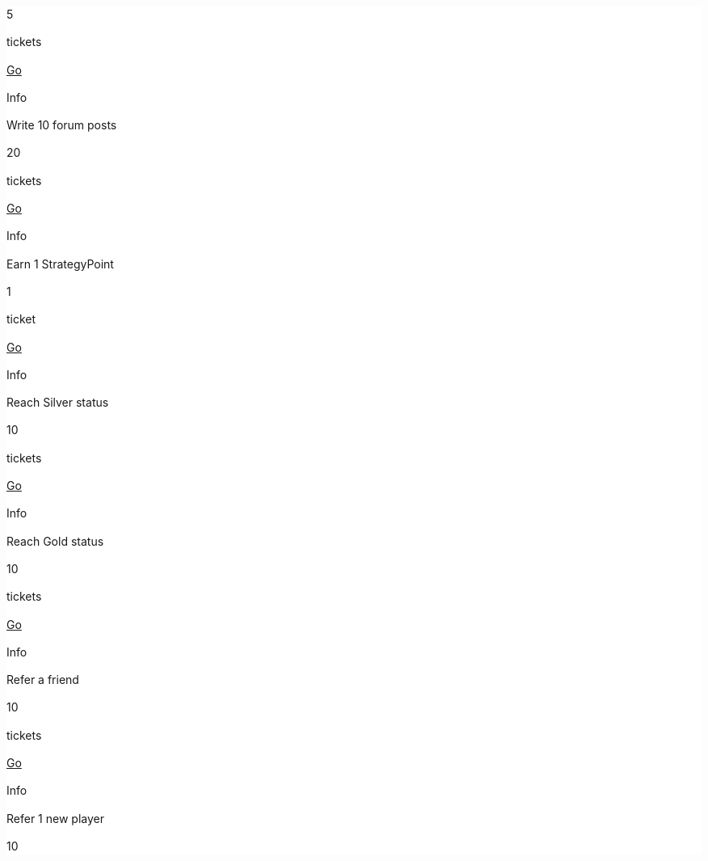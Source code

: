 5

tickets

<a href="/forum/" id="TASK_WRITE_5_POSTS_LINK" class="btn btn-cta">Go</a>

<span class="info-popover" data-content="Write 5 forum posts (of minimum 30 characters). Spamming our forum = no prizes for you!"> Info </span>

Write 10 forum posts

20

tickets

<a href="/forum/" id="TASK_WRITE_10_POSTS_LINK" class="btn btn-cta">Go</a>

<span class="info-popover" data-content="Write 10 forum posts (of minimum 30 characters). Spamming our forum = no prizes for you!"> Info </span>

Earn 1 StrategyPoint

1

ticket

<a href="/home/strategypoints/" id="TASK_EARN_ONE_SP_LINK" class="btn btn-cta">Go</a>

<span class="info-popover" data-content="Play poker and collect one StrategyPoint."> Info </span>

Reach Silver status

10

tickets

<a href="/status/silver/" id="TASK_FIRST_TIME_SILVER_STATUS_LINK" class="btn btn-cta">Go</a>

<span class="info-popover" data-content="Reach the Silver member status."> Info </span>

Reach Gold status

10

tickets

<a href="/status/gold/" id="TASK_FIRST_TIME_GOLD_STATUS_LINK" class="btn btn-cta">Go</a>

<span class="info-popover" data-content="Reach the Gold member status."> Info </span>

Refer a friend

10

tickets

<a href="/tell-a-friend/" id="TASK_FIRST_REFERRED_FRIEND_REGISTERED_LINK" class="btn btn-cta">Go</a>

<span class="info-popover" data-content="Get a friend to register through our Tell-a-Friend program."> Info </span>

Refer 1 new player

10
